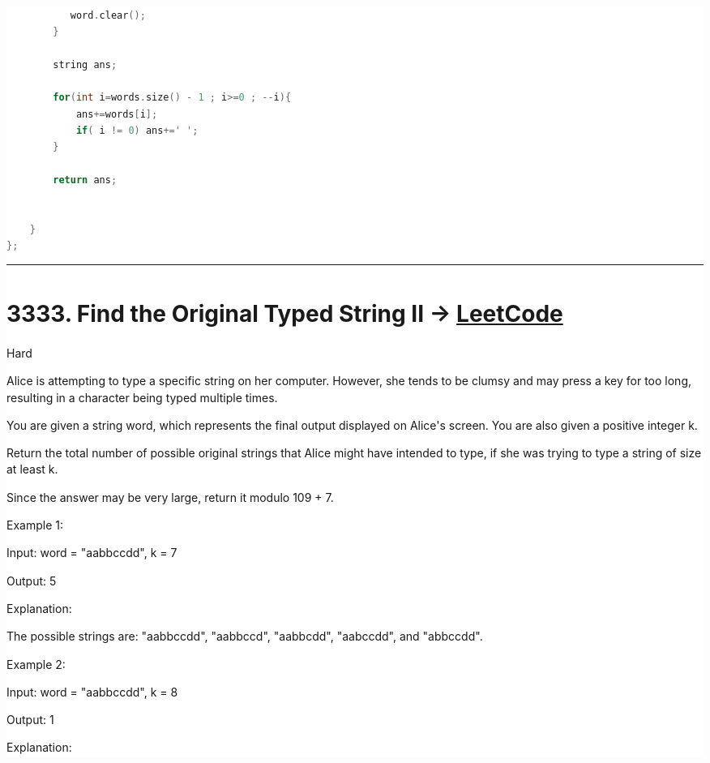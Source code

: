 ```cpp []
           word.clear();
        }

        string ans;

        for(int i=words.size() - 1 ; i>=0 ; --i){
            ans+=words[i];
            if( i != 0) ans+=' ';
        }

        return ans;


    }
};
```


--------------------


# 3333. Find the Original Typed String II -> [LeetCode](https://leetcode.com/problems/find-the-original-typed-string-ii/description)

Hard

Alice is attempting to type a specific string on her computer. However, she tends to be clumsy and may press a key for too long, resulting in a character being typed multiple times.

You are given a string word, which represents the final output displayed on Alice's screen. You are also given a positive integer k.

Return the total number of possible original strings that Alice might have intended to type, if she was trying to type a string of size at least k.

Since the answer may be very large, return it modulo 109 + 7.

 

Example 1:

Input: word = "aabbccdd", k = 7

Output: 5

Explanation:

The possible strings are: "aabbccdd", "aabbccd", "aabbcdd", "aabccdd", and "abbccdd".

Example 2:

Input: word = "aabbccdd", k = 8

Output: 1

Explanation:
